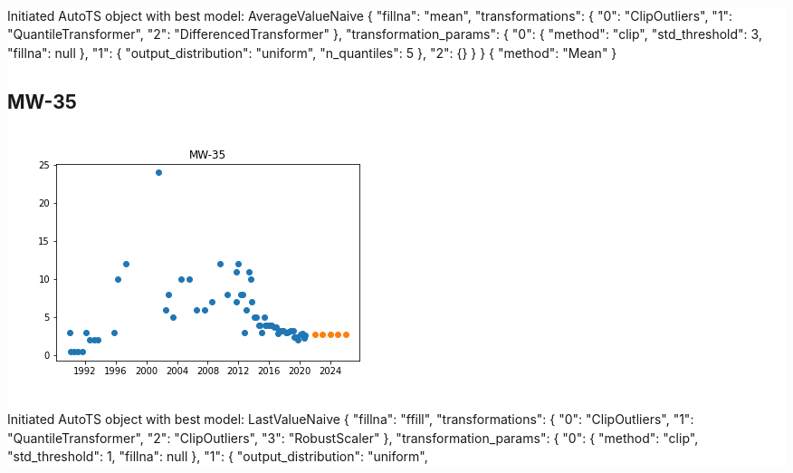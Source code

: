 Initiated AutoTS object with best model: 
AverageValueNaive
{
  "fillna": "mean",
  "transformations": {
    "0": "ClipOutliers",
    "1": "QuantileTransformer",
    "2": "DifferencedTransformer"
  },
  "transformation_params": {
    "0": {
      "method": "clip",
      "std_threshold": 3,
      "fillna": null
    },
    "1": {
      "output_distribution": "uniform",
      "n_quantiles": 5
    },
    "2": {}
  }
}
{
  "method": "Mean"
}


## MW-35

![](./fig/MW-35.png)

Initiated AutoTS object with best model: 
LastValueNaive
{
  "fillna": "ffill",
  "transformations": {
    "0": "ClipOutliers",
    "1": "QuantileTransformer",
    "2": "ClipOutliers",
    "3": "RobustScaler"
  },
  "transformation_params": {
    "0": {
      "method": "clip",
      "std_threshold": 1,
      "fillna": null
    },
    "1": {
      "output_distribution": "uniform",